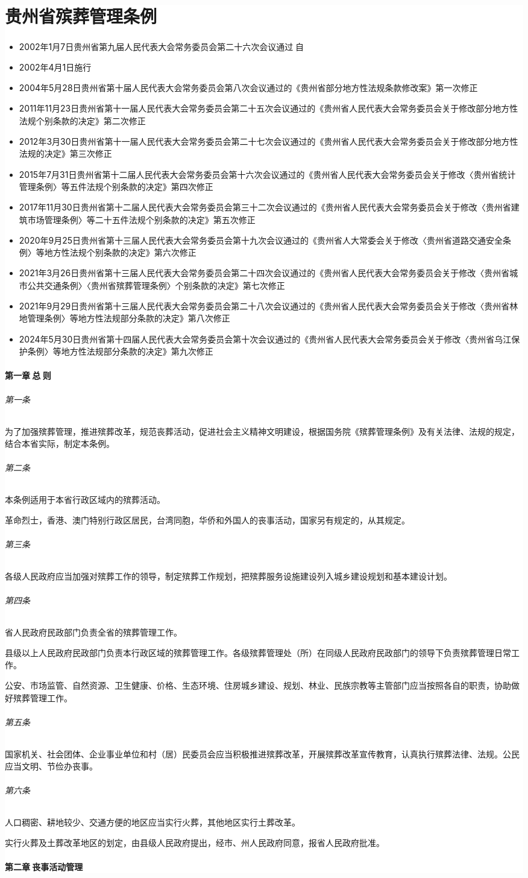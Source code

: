 # 贵州省殡葬管理条例

- 2002年1月7日贵州省第九届人民代表大会常务委员会第二十六次会议通过 自

- 2002年4月1日施行

- 2004年5月28日贵州省第十届人民代表大会常务委员会第八次会议通过的《贵州省部分地方性法规条款修改案》第一次修正

- 2011年11月23日贵州省第十一届人民代表大会常务委员会第二十五次会议通过的《贵州省人民代表大会常务委员会关于修改部分地方性法规个别条款的决定》第二次修正

- 2012年3月30日贵州省第十一届人民代表大会常务委员会第二十七次会议通过的《贵州省人民代表大会常务委员会关于修改部分地方性法规的决定》第三次修正

- 2015年7月31日贵州省第十二届人民代表大会常务委员会第十六次会议通过的《贵州省人民代表大会常务委员会关于修改〈贵州省统计管理条例〉等五件法规个别条款的决定》第四次修正

- 2017年11月30日贵州省第十二届人民代表大会常务委员会第三十二次会议通过的《贵州省人民代表大会常务委员会关于修改〈贵州省建筑市场管理条例〉等二十五件法规个别条款的决定》第五次修正

- 2020年9月25日贵州省第十三届人民代表大会常务委员会第十九次会议通过的《贵州省人大常委会关于修改〈贵州省道路交通安全条例〉等地方性法规个别条款的决定》第六次修正

- 2021年3月26日贵州省第十三届人民代表大会常务委员会第二十四次会议通过的《贵州省人民代表大会常务委员会关于修改〈贵州省城市公共交通条例〉〈贵州省殡葬管理条例〉个别条款的决定》第七次修正

- 2021年9月29日贵州省第十三届人民代表大会常务委员会第二十八次会议通过的《贵州省人民代表大会常务委员会关于修改〈贵州省林地管理条例〉等地方性法规部分条款的决定》第八次修正

- 2024年5月30日贵州省第十四届人民代表大会常务委员会第十次会议通过的《贵州省人民代表大会常务委员会关于修改〈贵州省乌江保护条例〉等地方性法规部分条款的决定》第九次修正



#### 第一章 总 则

###### 第一条

为了加强殡葬管理，推进殡葬改革，规范丧葬活动，促进社会主义精神文明建设，根据国务院《殡葬管理条例》及有关法律、法规的规定，结合本省实际，制定本条例。

###### 第二条

本条例适用于本省行政区域内的殡葬活动。

革命烈士，香港、澳门特别行政区居民，台湾同胞，华侨和外国人的丧事活动，国家另有规定的，从其规定。

###### 第三条

各级人民政府应当加强对殡葬工作的领导，制定殡葬工作规划，把殡葬服务设施建设列入城乡建设规划和基本建设计划。

###### 第四条

省人民政府民政部门负责全省的殡葬管理工作。

县级以上人民政府民政部门负责本行政区域的殡葬管理工作。各级殡葬管理处（所）在同级人民政府民政部门的领导下负责殡葬管理日常工作。

公安、市场监管、自然资源、卫生健康、价格、生态环境、住房城乡建设、规划、林业、民族宗教等主管部门应当按照各自的职责，协助做好殡葬管理工作。

###### 第五条

国家机关、社会团体、企业事业单位和村（居）民委员会应当积极推进殡葬改革，开展殡葬改革宣传教育，认真执行殡葬法律、法规。公民应当文明、节俭办丧事。

###### 第六条

人口稠密、耕地较少、交通方便的地区应当实行火葬，其他地区实行土葬改革。

实行火葬及土葬改革地区的划定，由县级人民政府提出，经市、州人民政府同意，报省人民政府批准。

#### 第二章 丧事活动管理
